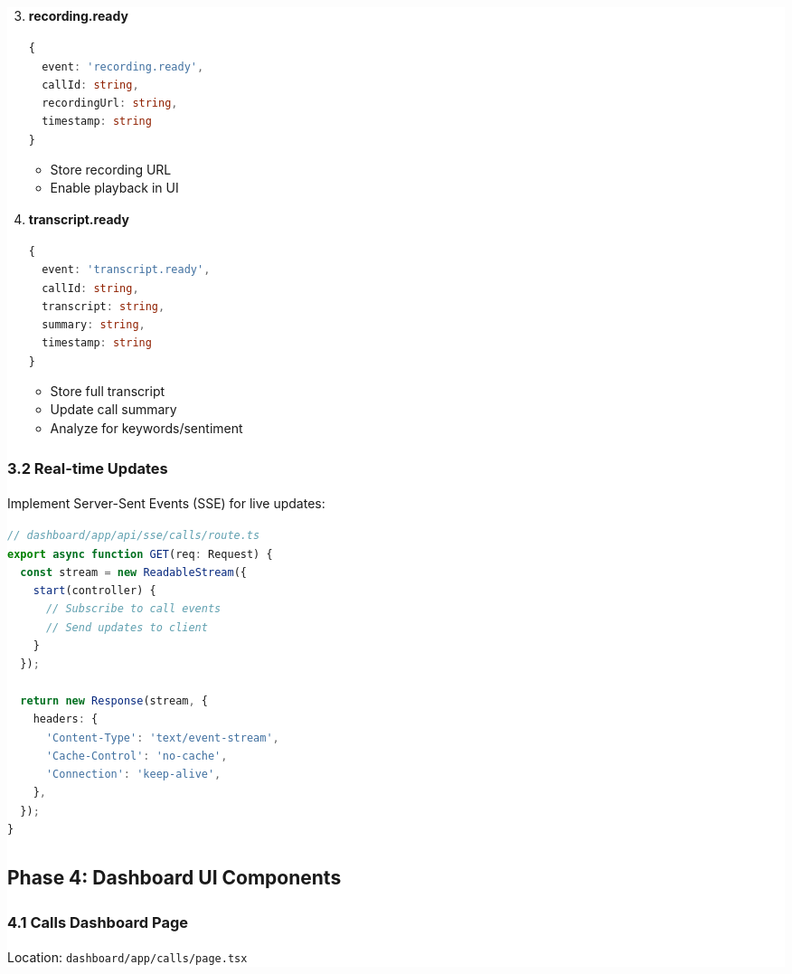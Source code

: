 3. **recording.ready**
   ```typescript
   {
     event: 'recording.ready',
     callId: string,
     recordingUrl: string,
     timestamp: string
   }
   ```
   - Store recording URL
   - Enable playback in UI

4. **transcript.ready**
   ```typescript
   {
     event: 'transcript.ready',
     callId: string,
     transcript: string,
     summary: string,
     timestamp: string
   }
   ```
   - Store full transcript
   - Update call summary
   - Analyze for keywords/sentiment

### 3.2 Real-time Updates
Implement Server-Sent Events (SSE) for live updates:

```typescript
// dashboard/app/api/sse/calls/route.ts
export async function GET(req: Request) {
  const stream = new ReadableStream({
    start(controller) {
      // Subscribe to call events
      // Send updates to client
    }
  });
  
  return new Response(stream, {
    headers: {
      'Content-Type': 'text/event-stream',
      'Cache-Control': 'no-cache',
      'Connection': 'keep-alive',
    },
  });
}
```

## Phase 4: Dashboard UI Components

### 4.1 Calls Dashboard Page
Location: `dashboard/app/calls/page.tsx`
